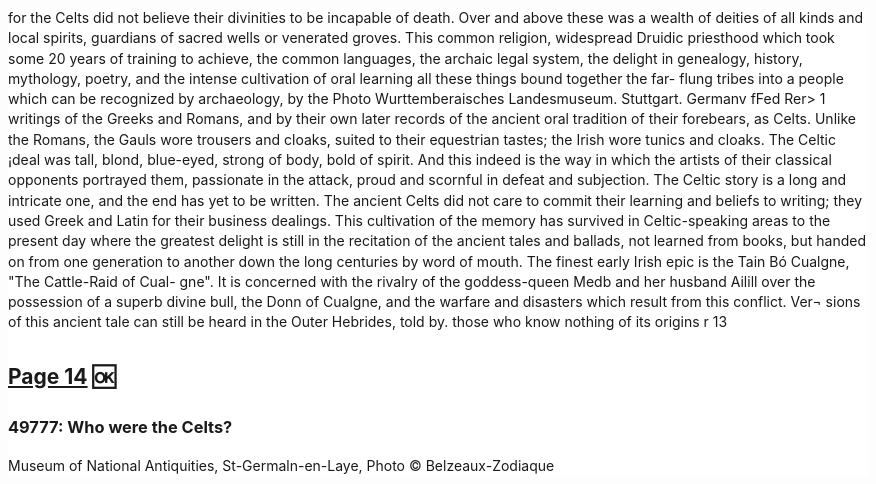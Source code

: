 for the Celts did not believe their
divinities to be incapable of death.
Over and above these was a wealth of
deities of all kinds and local spirits,
guardians of sacred wells or venerated
groves.
This common religion, widespread
Druidic priesthood which took some
20 years of training to achieve, the
common languages, the archaic legal
system, the delight in genealogy,
history, mythology, poetry, and the
intense cultivation of oral learning all
these things bound together the far-
flung tribes into a people which can
be recognized by archaeology, by the
Photo Wurttemberaisches Landesmuseum. Stuttgart. Germanv fFed Rer> 1
writings of the Greeks and Romans,
and by their own later records of the
ancient oral tradition of their forebears,
as Celts.
Unlike the Romans, the Gauls wore
trousers and cloaks, suited to their
equestrian tastes; the Irish wore tunics
and cloaks. The Celtic ¡deal was tall,
blond, blue-eyed, strong of body, bold
of spirit. And this indeed is the way
in which the artists of their classical
opponents portrayed them, passionate
in the attack, proud and scornful in
defeat and subjection.
The Celtic story is a long and
intricate one, and the end has yet to
be written. The ancient Celts did not
care to commit their learning and
beliefs to writing; they used Greek
and Latin for their business dealings.
This cultivation of the memory has
survived in Celtic-speaking areas to
the present day where the greatest
delight is still in the recitation of the
ancient tales and ballads, not learned
from books, but handed on from one
generation to another down the long
centuries by word of mouth.
The finest early Irish epic is the Tain
Bó Cualgne, "The Cattle-Raid of Cual-
gne". It is concerned with the rivalry
of the goddess-queen Medb and her
husband Ailill over the possession of
a superb divine bull, the Donn of
Cualgne, and the warfare and disasters
which result from this conflict. Ver¬
sions of this ancient tale can still be
heard in the Outer Hebrides, told by.
those who know nothing of its origins r
13
## [Page 14](https://demo.humlab.umu.se/courier/074849engo.pdf#page=14) 🆗
### 49777: Who were the Celts?
Museum of National Antiquities, St-Germaln-en-Laye,
Photo © Belzeaux-Zodiaque